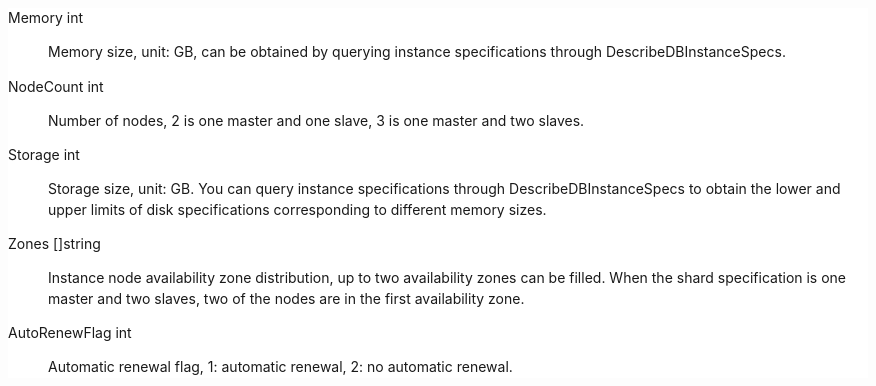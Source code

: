 </pulumi-choosable>
</div>

<div>
<pulumi-choosable type="language" values="go">
<dl class="resources-properties"><dt class="property-required"
            title="Required">
        <span id="memory_go">
<a data-swiftype-name="resource-property" data-swiftype-type="text" href="#memory_go" style="color: inherit; text-decoration: inherit;">Memory</a>
</span>
        <span class="property-indicator"></span>
        <span class="property-type">int</span>
    </dt>
    <dd><p>Memory size, unit: GB, can be obtained by querying instance specifications through DescribeDBInstanceSpecs.</p>
</dd><dt class="property-required"
            title="Required">
        <span id="nodecount_go">
<a data-swiftype-name="resource-property" data-swiftype-type="text" href="#nodecount_go" style="color: inherit; text-decoration: inherit;">Node<wbr>Count</a>
</span>
        <span class="property-indicator"></span>
        <span class="property-type">int</span>
    </dt>
    <dd><p>Number of nodes, 2 is one master and one slave, 3 is one master and two slaves.</p>
</dd><dt class="property-required"
            title="Required">
        <span id="storage_go">
<a data-swiftype-name="resource-property" data-swiftype-type="text" href="#storage_go" style="color: inherit; text-decoration: inherit;">Storage</a>
</span>
        <span class="property-indicator"></span>
        <span class="property-type">int</span>
    </dt>
    <dd><p>Storage size, unit: GB. You can query instance specifications through DescribeDBInstanceSpecs to obtain the lower and upper limits of disk specifications corresponding to different memory sizes.</p>
</dd><dt class="property-required"
            title="Required">
        <span id="zones_go">
<a data-swiftype-name="resource-property" data-swiftype-type="text" href="#zones_go" style="color: inherit; text-decoration: inherit;">Zones</a>
</span>
        <span class="property-indicator"></span>
        <span class="property-type">[]string</span>
    </dt>
    <dd><p>Instance node availability zone distribution, up to two availability zones can be filled. When the shard specification is one master and two slaves, two of the nodes are in the first availability zone.</p>
</dd><dt class="property-optional"
            title="Optional">
        <span id="autorenewflag_go">
<a data-swiftype-name="resource-property" data-swiftype-type="text" href="#autorenewflag_go" style="color: inherit; text-decoration: inherit;">Auto<wbr>Renew<wbr>Flag</a>
</span>
        <span class="property-indicator"></span>
        <span class="property-type">int</span>
    </dt>
    <dd><p>Automatic renewal flag, 1: automatic renewal, 2: no automatic renewal.</p>
</dd><dt class="property-optional property-replacement"
            title="Optional">
        <span id="autovoucher_go">